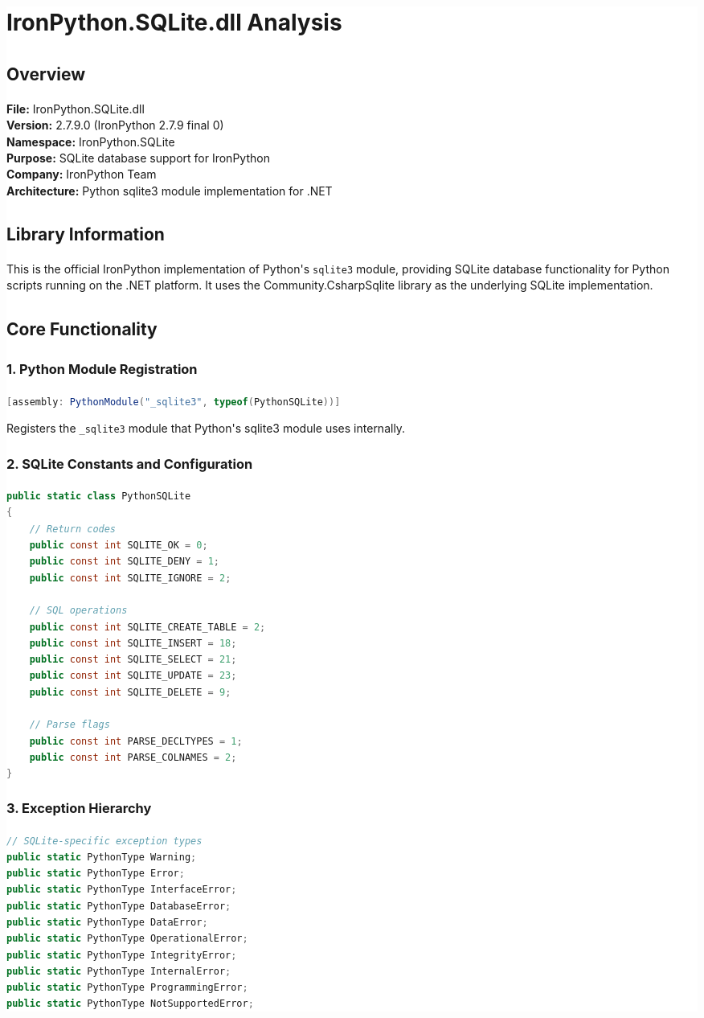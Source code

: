 # IronPython.SQLite.dll Analysis

## Overview

**File:** IronPython.SQLite.dll  
**Version:** 2.7.9.0 (IronPython 2.7.9 final 0)  
**Namespace:** IronPython.SQLite  
**Purpose:** SQLite database support for IronPython  
**Company:** IronPython Team  
**Architecture:** Python sqlite3 module implementation for .NET  

## Library Information

This is the official IronPython implementation of Python's `sqlite3` module, providing SQLite database functionality for Python scripts running on the .NET platform. It uses the Community.CsharpSqlite library as the underlying SQLite implementation.

## Core Functionality

### 1. Python Module Registration
```csharp
[assembly: PythonModule("_sqlite3", typeof(PythonSQLite))]
```

Registers the `_sqlite3` module that Python's sqlite3 module uses internally.

### 2. SQLite Constants and Configuration
```csharp
public static class PythonSQLite
{
    // Return codes
    public const int SQLITE_OK = 0;
    public const int SQLITE_DENY = 1;
    public const int SQLITE_IGNORE = 2;
    
    // SQL operations
    public const int SQLITE_CREATE_TABLE = 2;
    public const int SQLITE_INSERT = 18;
    public const int SQLITE_SELECT = 21;
    public const int SQLITE_UPDATE = 23;
    public const int SQLITE_DELETE = 9;
    
    // Parse flags
    public const int PARSE_DECLTYPES = 1;
    public const int PARSE_COLNAMES = 2;
}
```

### 3. Exception Hierarchy
```csharp
// SQLite-specific exception types
public static PythonType Warning;
public static PythonType Error;
public static PythonType InterfaceError;
public static PythonType DatabaseError;
public static PythonType DataError;
public static PythonType OperationalError;
public static PythonType IntegrityError;
public static PythonType InternalError;
public static PythonType ProgrammingError;
public static PythonType NotSupportedError;
```